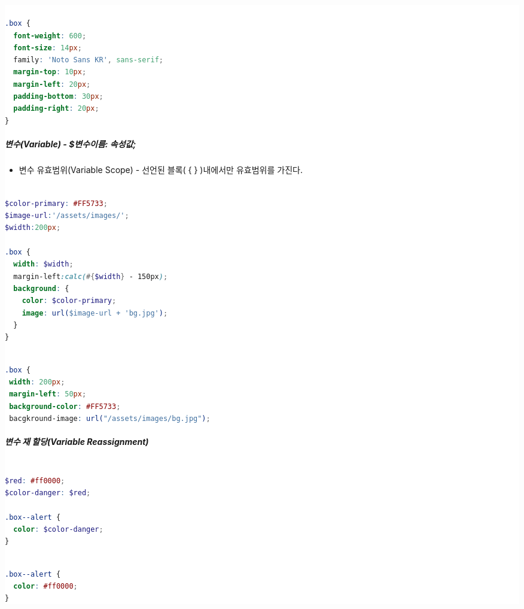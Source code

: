```css

.box {
  font-weight: 600;
  font-size: 14px;
  family: 'Noto Sans KR', sans-serif;
  margin-top: 10px;
  margin-left: 20px;
  padding-bottom: 30px;
  padding-right: 20px;
}
```
</div>

##### 변수(Variable) - $변수이름: 속성값;
* 변수 유효범위(Variable Scope) - 선언된 블록( { } )내에서만 유효범위를 가진다.
<div class="flexbox" markdown="1">

```scss

$color-primary: #FF5733;
$image-url:'/assets/images/';
$width:200px;

.box {
  width: $width;
  margin-left:calc(#{$width} - 150px);
  background: {
    color: $color-primary;
    image: url($image-url + 'bg.jpg');
  }
}
```

```css

.box {
 width: 200px;
 margin-left: 50px;
 background-color: #FF5733;
 bacgkround-image: url("/assets/images/bg.jpg");
```
</div>


##### 변수 재 할당(Variable Reassignment)
<div class="flexbox" markdown="1">

```scss

$red: #ff0000;
$color-danger: $red;

.box--alert {
  color: $color-danger;
}
```
```css

.box--alert {
  color: #ff0000;
}
```
</div>
